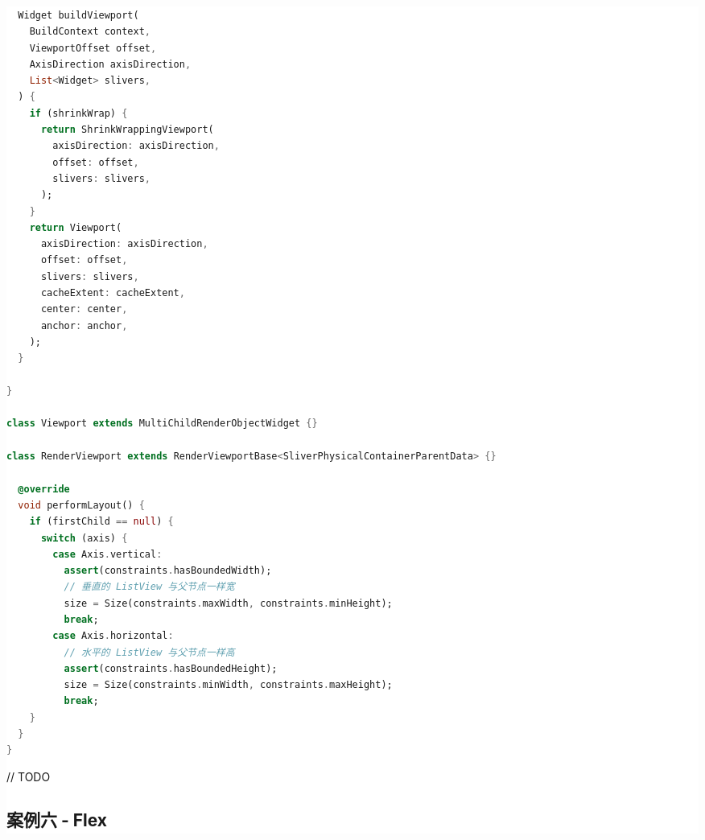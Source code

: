```dart
  Widget buildViewport(
    BuildContext context,
    ViewportOffset offset,
    AxisDirection axisDirection,
    List<Widget> slivers,
  ) {
    if (shrinkWrap) {
      return ShrinkWrappingViewport(
        axisDirection: axisDirection,
        offset: offset,
        slivers: slivers,
      );
    }
    return Viewport(
      axisDirection: axisDirection,
      offset: offset,
      slivers: slivers,
      cacheExtent: cacheExtent,
      center: center,
      anchor: anchor,
    );
  }

}

class Viewport extends MultiChildRenderObjectWidget {}

class RenderViewport extends RenderViewportBase<SliverPhysicalContainerParentData> {}

  @override
  void performLayout() {
    if (firstChild == null) {
      switch (axis) {
        case Axis.vertical:
          assert(constraints.hasBoundedWidth);
          // 垂直的 ListView 与父节点一样宽
          size = Size(constraints.maxWidth, constraints.minHeight);
          break;
        case Axis.horizontal:
          // 水平的 ListView 与父节点一样高
          assert(constraints.hasBoundedHeight);
          size = Size(constraints.minWidth, constraints.maxHeight);
          break;
    }
  }
}
```

// TODO

## 案例六 - Flex
